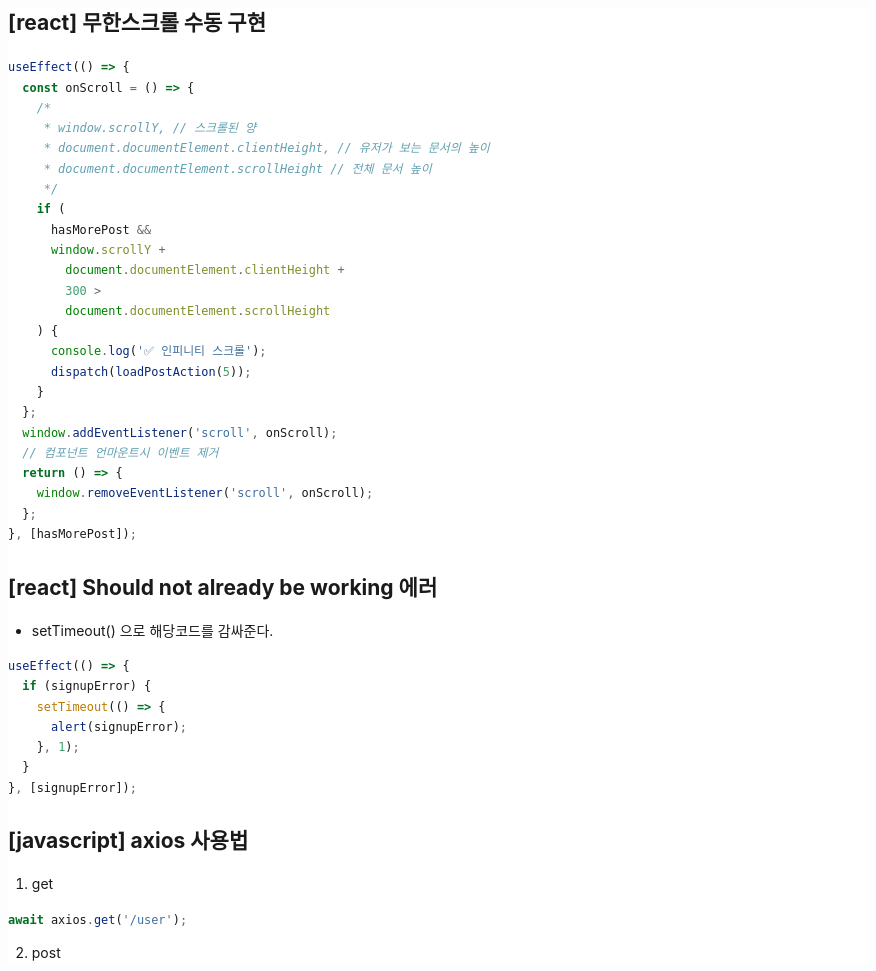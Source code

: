 ## [react] 무한스크롤 수동 구현

```js
useEffect(() => {
  const onScroll = () => {
    /*
     * window.scrollY, // 스크롤된 양
     * document.documentElement.clientHeight, // 유저가 보는 문서의 높이
     * document.documentElement.scrollHeight // 전체 문서 높이
     */
    if (
      hasMorePost &&
      window.scrollY +
        document.documentElement.clientHeight +
        300 >
        document.documentElement.scrollHeight
    ) {
      console.log('✅ 인피니티 스크롤');
      dispatch(loadPostAction(5));
    }
  };
  window.addEventListener('scroll', onScroll);
  // 컴포넌트 언마운트시 이벤트 제거
  return () => {
    window.removeEventListener('scroll', onScroll);
  };
}, [hasMorePost]);
```

## [react] Should not already be working 에러

- setTimeout() 으로 해당코드를 감싸준다.

```js
useEffect(() => {
  if (signupError) {
    setTimeout(() => {
      alert(signupError);
    }, 1);
  }
}, [signupError]);
```

## [javascript] axios 사용법

1. get

```js
await axios.get('/user');
```

2. post
